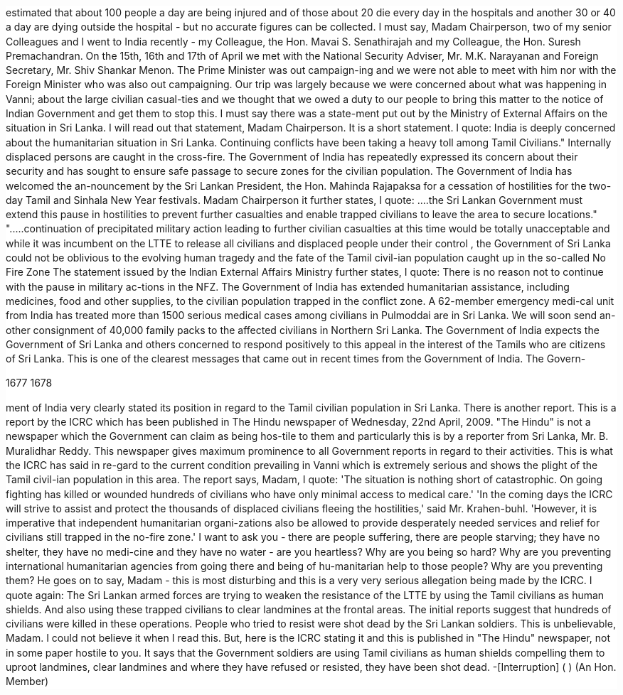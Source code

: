 estimated that about 100 people a day are being injured and of those about 20 die every day in the hospitals and another 30 or 40 a day are dying outside the hospital - but no accurate figures can be collected. I must say, Madam Chairperson, two of my senior Colleagues and I went to India recently - my Colleague, the Hon. Mavai S. Senathirajah and my Colleague, the Hon. Suresh Premachandran. On the 15th, 16th and 17th of April we met with the National Security Adviser, Mr. M.K. Narayanan and Foreign Secretary, Mr. Shiv Shankar Menon. The Prime Minister was out campaign-ing and we were not able to meet with him nor with the Foreign Minister who was also out campaigning. Our trip was largely because we were concerned about what was happening in Vanni; about the large civilian casual-ties and we thought that we owed a duty to our people to bring this matter to the notice of Indian Government and get them to stop this. I must say there was a state-ment put out by the Ministry of External Affairs on the situation in Sri Lanka. I will read out that statement, Madam Chairperson. It is a short statement. I quote: India is deeply concerned about the humanitarian situation in Sri Lanka. Continuing conflicts have been taking a heavy toll among Tamil Civilians." Internally displaced persons are caught in the cross-fire. The Government of India has repeatedly expressed its concern about their security and has sought to ensure safe passage to secure zones for the civilian population. The Government of India has welcomed the an-nouncement by the Sri Lankan President, the Hon. Mahinda Rajapaksa for a cessation of hostilities for the two-day Tamil and Sinhala New Year festivals. Madam Chairperson it further states, I quote: ....the Sri Lankan Government must extend this pause in hostilities to prevent further casualties and enable trapped civilians to leave the area to secure locations." ".....continuation of precipitated military action leading to further civilian casualties at this time would be totally unacceptable and while it was incumbent on the LTTE to release all civilians and displaced people under their control , the Government of Sri Lanka could not be oblivious to the evolving human tragedy and the fate of the Tamil civil-ian population caught up in the so-called No Fire Zone The statement issued by the Indian External Affairs Ministry further states, I quote: There is no reason not to continue with the pause in military ac-tions in the NFZ. The Government of India has extended humanitarian assistance, including medicines, food and other supplies, to the civilian population trapped in the conflict zone. A 62-member emergency medi-cal unit from India has treated more than 1500 serious medical cases among civilians in Pulmoddai are in Sri Lanka. We will soon send an-other consignment of 40,000 family packs to the affected civilians in Northern Sri Lanka. The Government of India expects the Government of Sri Lanka and others concerned to respond positively to this appeal in the interest of the Tamils who are citizens of Sri Lanka. This is one of the clearest messages that came out in recent times from the Government of India. The Govern-

1677 1678

ment of India very clearly stated its position in regard to the Tamil civilian population in Sri Lanka. There is another report. This is a report by the ICRC which has been published in The Hindu newspaper of Wednesday, 22nd April, 2009. "The Hindu" is not a newspaper which the Government can claim as being hos-tile to them and particularly this is by a reporter from Sri Lanka, Mr. B. Muralidhar Reddy. This newspaper gives maximum prominence to all Government reports in regard to their activities. This is what the ICRC has said in re-gard to the current condition prevailing in Vanni which is extremely serious and shows the plight of the Tamil civil-ian population in this area. The report says, Madam, I quote: 'The situation is nothing short of catastrophic. On going fighting has killed or wounded hundreds of civilians who have only minimal access to medical care.' 'In the coming days the ICRC will strive to assist and protect the thousands of displaced civilians fleeing the hostilities,' said Mr. Krahen-buhl. 'However, it is imperative that independent humanitarian organi-zations also be allowed to provide desperately needed services and relief for civilians still trapped in the no-fire zone.' I want to ask you - there are people suffering, there are people starving; they have no shelter, they have no medi-cine and they have no water - are you heartless? Why are you being so hard? Why are you preventing international humanitarian agencies from going there and being of hu-manitarian help to those people? Why are you preventing them? He goes on to say, Madam - this is most disturbing and this is a very very serious allegation being made by the ICRC. I quote again: The Sri Lankan armed forces are trying to weaken the resistance of the LTTE by using the Tamil civilians as human shields. And also using these trapped civilians to clear landmines at the frontal areas. The initial reports suggest that hundreds of civilians were killed in these operations. People who tried to resist were shot dead by the Sri Lankan soldiers. This is unbelievable, Madam. I could not believe it when I read this. But, here is the ICRC stating it and this is published in "The Hindu" newspaper, not in some paper hostile to you. It says that the Government soldiers are using Tamil civilians as human shields compelling them to uproot landmines, clear landmines and where they have refused or resisted, they have been shot dead. -[Interruption] ( ) (An Hon. Member)
